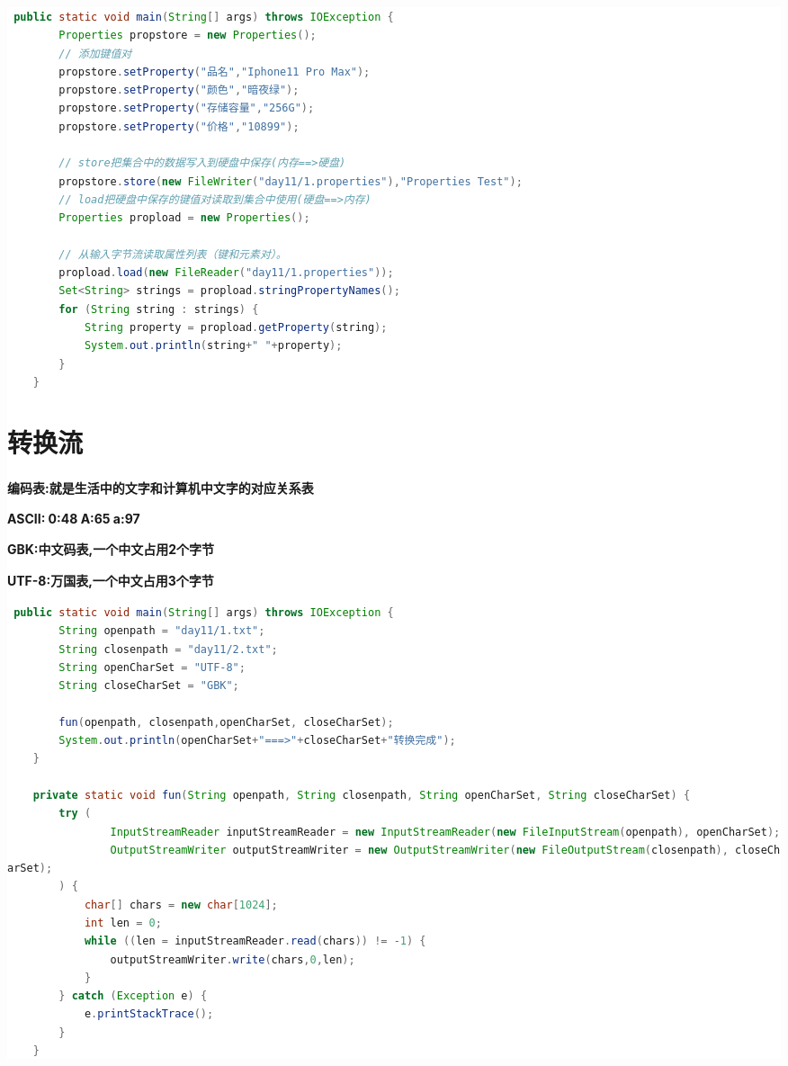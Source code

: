 ```java
 public static void main(String[] args) throws IOException {
        Properties propstore = new Properties();
        // 添加键值对
        propstore.setProperty("品名","Iphone11 Pro Max");
        propstore.setProperty("颜色","暗夜绿");
        propstore.setProperty("存储容量","256G");
        propstore.setProperty("价格","10899");

        // store把集合中的数据写入到硬盘中保存(内存==>硬盘)
        propstore.store(new FileWriter("day11/1.properties"),"Properties Test");
        // load把硬盘中保存的键值对读取到集合中使用(硬盘==>内存)
        Properties propload = new Properties();

        // 从输入字节流读取属性列表（键和元素对）。
        propload.load(new FileReader("day11/1.properties"));
        Set<String> strings = propload.stringPropertyNames();
        for (String string : strings) {
            String property = propload.getProperty(string);
            System.out.println(string+" "+property);
        }
    }
```

# 转换流

**编码表:就是生活中的文字和计算机中文字的对应关系表**

**ASCII: 0:48 A:65 a:97** 

**GBK:中文码表,一个中文占用2个字节** 

**UTF-8:万国表,一个中文占用3个字节** 

```java
 public static void main(String[] args) throws IOException {
        String openpath = "day11/1.txt";
        String closenpath = "day11/2.txt";
        String openCharSet = "UTF-8";
        String closeCharSet = "GBK";

        fun(openpath, closenpath,openCharSet, closeCharSet);
        System.out.println(openCharSet+"===>"+closeCharSet+"转换完成");
    }

    private static void fun(String openpath, String closenpath, String openCharSet, String closeCharSet) {
        try (
                InputStreamReader inputStreamReader = new InputStreamReader(new FileInputStream(openpath), openCharSet);
                OutputStreamWriter outputStreamWriter = new OutputStreamWriter(new FileOutputStream(closenpath), closeCharSet);
        ) {
            char[] chars = new char[1024];
            int len = 0;
            while ((len = inputStreamReader.read(chars)) != -1) {
                outputStreamWriter.write(chars,0,len);
            }
        } catch (Exception e) {
            e.printStackTrace();
        }
    }
```
